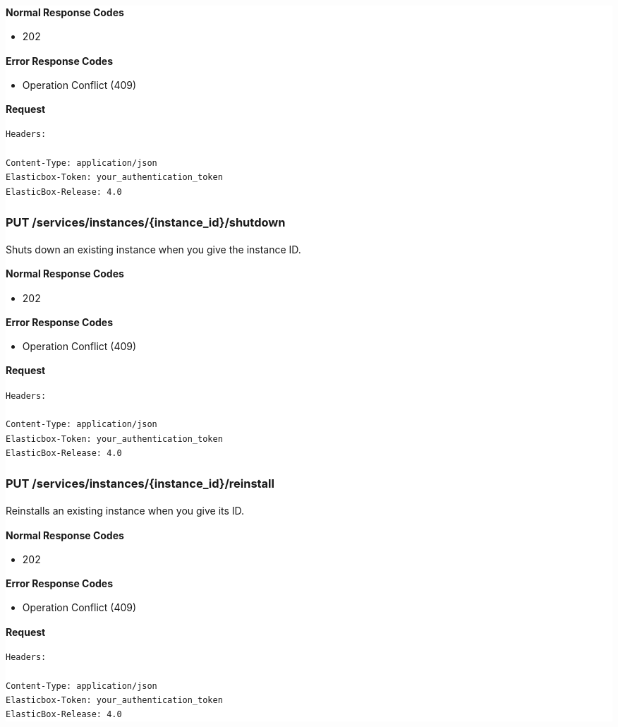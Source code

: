 **Normal Response Codes**

* 202

**Error Response Codes**

* Operation Conflict (409)

**Request**

```
Headers:

Content-Type: application/json
Elasticbox-Token: your_authentication_token
ElasticBox-Release: 4.0
```

### PUT /services/instances/{instance_id}/shutdown

Shuts down an existing instance when you give the instance ID.

**Normal Response Codes**

* 202

**Error Response Codes**

* Operation Conflict (409)

**Request**

```
Headers:

Content-Type: application/json
Elasticbox-Token: your_authentication_token
ElasticBox-Release: 4.0
```

### PUT /services/instances/{instance_id}/reinstall

Reinstalls an existing instance when you give its ID.

**Normal Response Codes**

* 202

**Error Response Codes**

* Operation Conflict (409)

**Request**

```
Headers:

Content-Type: application/json
Elasticbox-Token: your_authentication_token
ElasticBox-Release: 4.0
```
